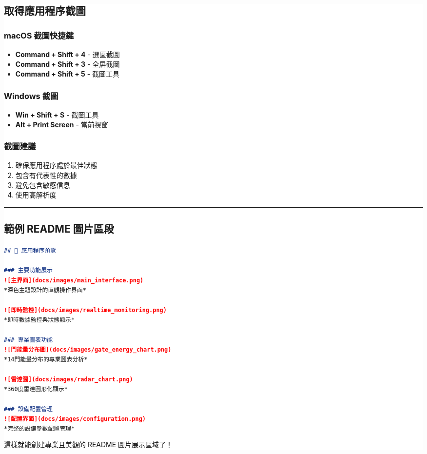 
## 取得應用程序截圖

### macOS 截圖快捷鍵
- **Command + Shift + 4** - 選區截圖
- **Command + Shift + 3** - 全屏截圖
- **Command + Shift + 5** - 截圖工具

### Windows 截圖
- **Win + Shift + S** - 截圖工具
- **Alt + Print Screen** - 當前視窗

### 截圖建議
1. 確保應用程序處於最佳狀態
2. 包含有代表性的數據
3. 避免包含敏感信息
4. 使用高解析度

---

## 範例 README 圖片區段

```markdown
## 📸 應用程序預覽

### 主要功能展示
![主界面](docs/images/main_interface.png)
*深色主題設計的直觀操作界面*

![即時監控](docs/images/realtime_monitoring.png)
*即時數據監控與狀態顯示*

### 專業圖表功能
![門能量分布圖](docs/images/gate_energy_chart.png)
*14門能量分布的專業圖表分析*

![雷達圖](docs/images/radar_chart.png)
*360度雷達圖形化顯示*

### 設備配置管理
![配置界面](docs/images/configuration.png)
*完整的設備參數配置管理*
```

這樣就能創建專業且美觀的 README 圖片展示區域了！ 